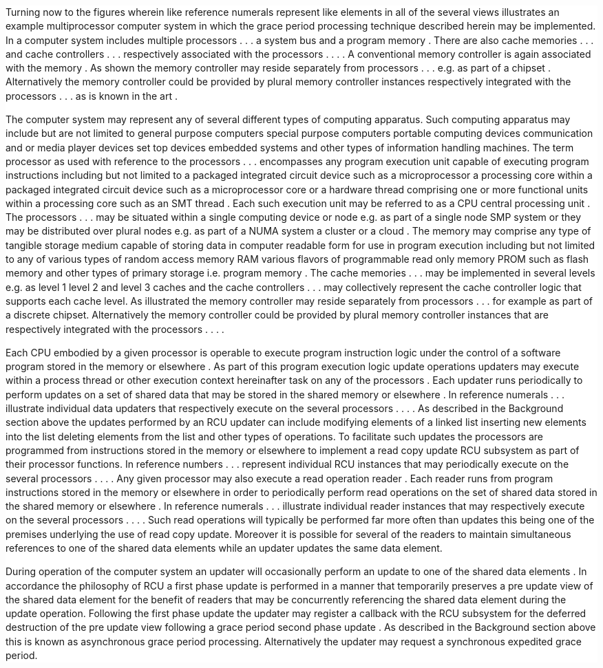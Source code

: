 Turning now to the figures wherein like reference numerals represent like elements in all of the several views illustrates an example multiprocessor computer system in which the grace period processing technique described herein may be implemented. In a computer system includes multiple processors . . . a system bus and a program memory . There are also cache memories . . . and cache controllers . . . respectively associated with the processors . . . . A conventional memory controller is again associated with the memory . As shown the memory controller may reside separately from processors . . . e.g. as part of a chipset . Alternatively the memory controller could be provided by plural memory controller instances respectively integrated with the processors . . . as is known in the art .

The computer system may represent any of several different types of computing apparatus. Such computing apparatus may include but are not limited to general purpose computers special purpose computers portable computing devices communication and or media player devices set top devices embedded systems and other types of information handling machines. The term processor as used with reference to the processors . . . encompasses any program execution unit capable of executing program instructions including but not limited to a packaged integrated circuit device such as a microprocessor a processing core within a packaged integrated circuit device such as a microprocessor core or a hardware thread comprising one or more functional units within a processing core such as an SMT thread . Each such execution unit may be referred to as a CPU central processing unit . The processors . . . may be situated within a single computing device or node e.g. as part of a single node SMP system or they may be distributed over plural nodes e.g. as part of a NUMA system a cluster or a cloud . The memory may comprise any type of tangible storage medium capable of storing data in computer readable form for use in program execution including but not limited to any of various types of random access memory RAM various flavors of programmable read only memory PROM such as flash memory and other types of primary storage i.e. program memory . The cache memories . . . may be implemented in several levels e.g. as level 1 level 2 and level 3 caches and the cache controllers . . . may collectively represent the cache controller logic that supports each cache level. As illustrated the memory controller may reside separately from processors . . . for example as part of a discrete chipset. Alternatively the memory controller could be provided by plural memory controller instances that are respectively integrated with the processors . . . .

Each CPU embodied by a given processor is operable to execute program instruction logic under the control of a software program stored in the memory or elsewhere . As part of this program execution logic update operations updaters may execute within a process thread or other execution context hereinafter task on any of the processors . Each updater runs periodically to perform updates on a set of shared data that may be stored in the shared memory or elsewhere . In reference numerals . . . illustrate individual data updaters that respectively execute on the several processors . . . . As described in the Background section above the updates performed by an RCU updater can include modifying elements of a linked list inserting new elements into the list deleting elements from the list and other types of operations. To facilitate such updates the processors are programmed from instructions stored in the memory or elsewhere to implement a read copy update RCU subsystem as part of their processor functions. In reference numbers . . . represent individual RCU instances that may periodically execute on the several processors . . . . Any given processor may also execute a read operation reader . Each reader runs from program instructions stored in the memory or elsewhere in order to periodically perform read operations on the set of shared data stored in the shared memory or elsewhere . In reference numerals . . . illustrate individual reader instances that may respectively execute on the several processors . . . . Such read operations will typically be performed far more often than updates this being one of the premises underlying the use of read copy update. Moreover it is possible for several of the readers to maintain simultaneous references to one of the shared data elements while an updater updates the same data element.

During operation of the computer system an updater will occasionally perform an update to one of the shared data elements . In accordance the philosophy of RCU a first phase update is performed in a manner that temporarily preserves a pre update view of the shared data element for the benefit of readers that may be concurrently referencing the shared data element during the update operation. Following the first phase update the updater may register a callback with the RCU subsystem for the deferred destruction of the pre update view following a grace period second phase update . As described in the Background section above this is known as asynchronous grace period processing. Alternatively the updater may request a synchronous expedited grace period.
